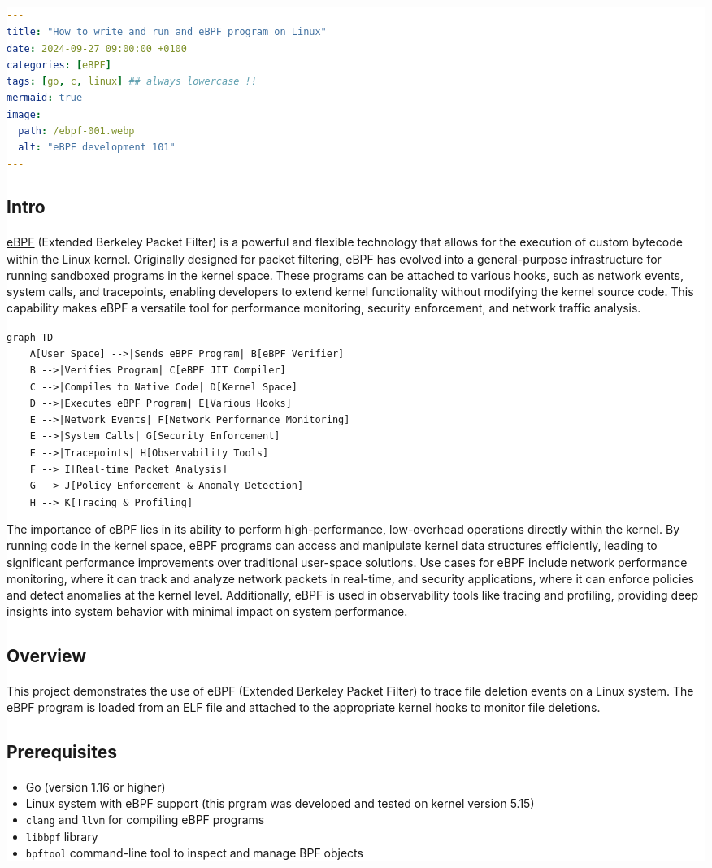 ```yaml
---
title: "How to write and run and eBPF program on Linux"
date: 2024-09-27 09:00:00 +0100
categories: [eBPF]
tags: [go, c, linux] ## always lowercase !!
mermaid: true
image:
  path: /ebpf-001.webp
  alt: "eBPF development 101"
---
```


## Intro

[eBPF](https://ebpf.io/) (Extended Berkeley Packet Filter) is a powerful and flexible technology that allows for the execution of custom bytecode within the Linux kernel. Originally designed for packet filtering, eBPF has evolved into a general-purpose infrastructure for running sandboxed programs in the kernel space. These programs can be attached to various hooks, such as network events, system calls, and tracepoints, enabling developers to extend kernel functionality without modifying the kernel source code. This capability makes eBPF a versatile tool for performance monitoring, security enforcement, and network traffic analysis.

```mermaid
graph TD
    A[User Space] -->|Sends eBPF Program| B[eBPF Verifier]
    B -->|Verifies Program| C[eBPF JIT Compiler]
    C -->|Compiles to Native Code| D[Kernel Space]
    D -->|Executes eBPF Program| E[Various Hooks]
    E -->|Network Events| F[Network Performance Monitoring]
    E -->|System Calls| G[Security Enforcement]
    E -->|Tracepoints| H[Observability Tools]
    F --> I[Real-time Packet Analysis]
    G --> J[Policy Enforcement & Anomaly Detection]
    H --> K[Tracing & Profiling]
```

The importance of eBPF lies in its ability to perform high-performance, low-overhead operations directly within the kernel. By running code in the kernel space, eBPF programs can access and manipulate kernel data structures efficiently, leading to significant performance improvements over traditional user-space solutions. Use cases for eBPF include network performance monitoring, where it can track and analyze network packets in real-time, and security applications, where it can enforce policies and detect anomalies at the kernel level. Additionally, eBPF is used in observability tools like tracing and profiling, providing deep insights into system behavior with minimal impact on system performance.

## Overview
This project demonstrates the use of eBPF (Extended Berkeley Packet Filter) to trace file deletion events on a Linux system. The eBPF program is loaded from an ELF file and attached to the appropriate kernel hooks to monitor file deletions.

## Prerequisites
- Go (version 1.16 or higher)
- Linux system with eBPF support (this prgram was developed and tested on kernel version 5.15)
- `clang` and `llvm` for compiling eBPF programs
- `libbpf` library
- `bpftool` command-line tool to inspect and manage BPF objects
